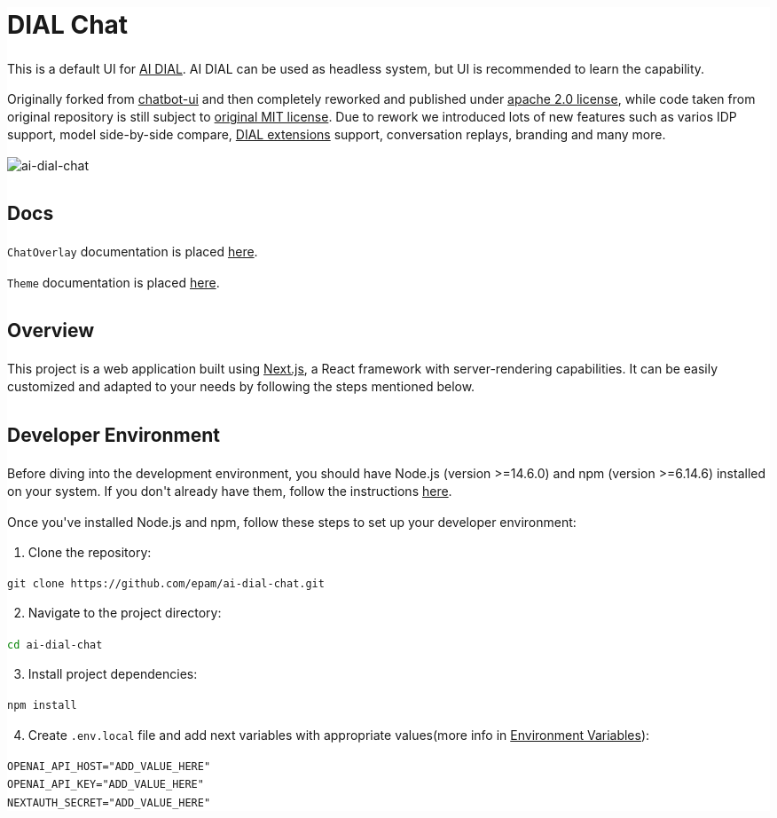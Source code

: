 # DIAL Chat

This is a default UI for [AI DIAL](https://epam-rail.com). AI DIAL can be used as headless system, but UI is recommended to learn the capability.

Originally forked from [chatbot-ui](https://github.com/mckaywrigley/chatbot-ui) and then completely reworked and published under [apache 2.0 license](./LICENSE), while code taken from original repository is still subject to [original MIT license](./license-original). Due to rework we introduced lots of new features such as varios IDP support, model side-by-side compare, [DIAL extensions](https://epam-rail.com/extension-framework) support, conversation replays, branding and many more.

![ai-dial-chat](./docs/ai-dial-chat.png)

## Docs

`ChatOverlay` documentation is placed [here](./docs/OVERLAY.md).

`Theme` documentation is placed [here](./docs/THEME-CUSTOMIZATION.md).

## Overview

This project is a web application built using [Next.js](https://nextjs.org/), a React framework with server-rendering capabilities. It can be easily customized and adapted to your needs by following the steps mentioned below.

## Developer Environment

Before diving into the development environment, you should have Node.js (version >=14.6.0) and npm (version >=6.14.6) installed on your system. If you don't already have them, follow the instructions [here](https://nodejs.org/en/download/).

Once you've installed Node.js and npm, follow these steps to set up your developer environment:

1. Clone the repository:

```
git clone https://github.com/epam/ai-dial-chat.git
```

2. Navigate to the project directory:

```bash
cd ai-dial-chat
```

3. Install project dependencies:

```bash
npm install
```

4. Create `.env.local` file and add next variables with appropriate values(more info in [Environment Variables](#environment-variables)):

```
OPENAI_API_HOST="ADD_VALUE_HERE"
OPENAI_API_KEY="ADD_VALUE_HERE"
NEXTAUTH_SECRET="ADD_VALUE_HERE"
```
